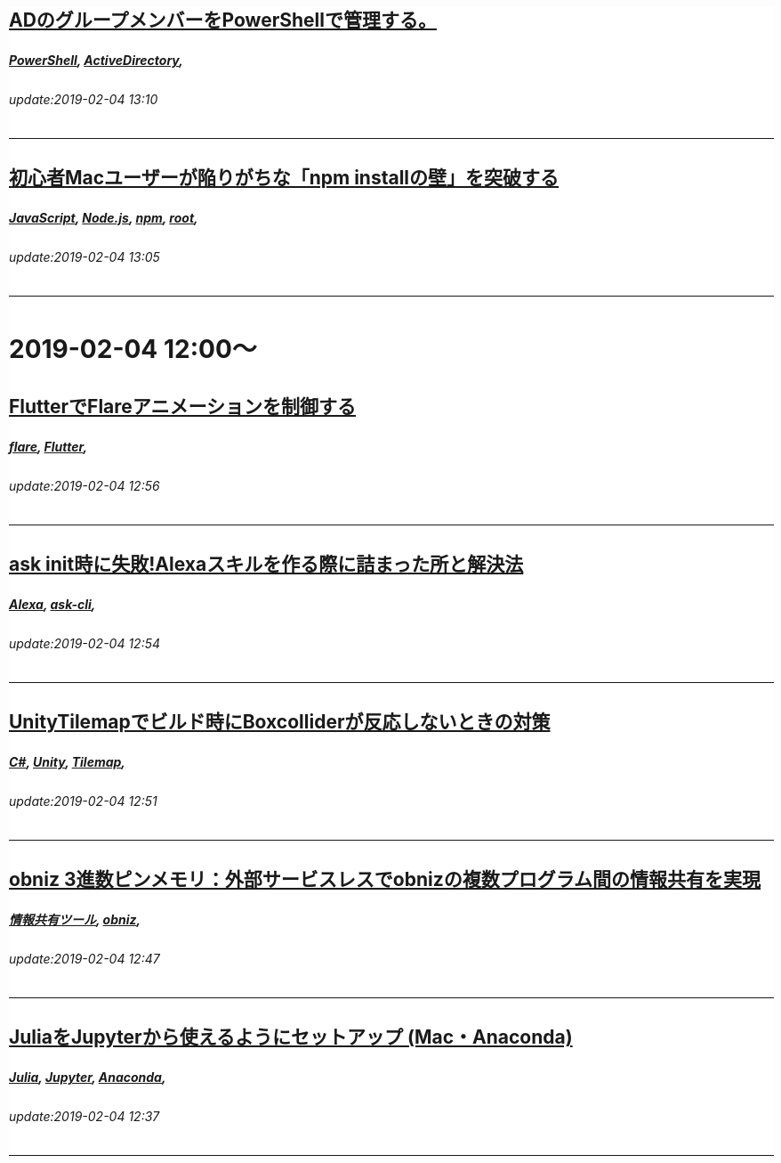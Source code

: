 ## [ADのグループメンバーをPowerShellで管理する。](https://qiita.com/mkam/items/bbef09cdaddfa1cafa60)
##### [PowerShell](https://qiita.com/tags/PowerShell), [ActiveDirectory](https://qiita.com/tags/ActiveDirectory), 
###### update:2019-02-04 13:10
---
## [初心者Macユーザーが陥りがちな「npm installの壁」を突破する](https://qiita.com/kami_tsukai/items/8dec3ddc12924a3bfb08)
##### [JavaScript](https://qiita.com/tags/JavaScript), [Node.js](https://qiita.com/tags/Node.js), [npm](https://qiita.com/tags/npm), [root](https://qiita.com/tags/root), 
###### update:2019-02-04 13:05
---




# 2019-02-04 12:00～
## [FlutterでFlareアニメーションを制御する](https://qiita.com/shinki_uei/items/509dd6acbb245ba4bc25)
##### [flare](https://qiita.com/tags/flare), [Flutter](https://qiita.com/tags/Flutter), 
###### update:2019-02-04 12:56
---
## [ask init時に失敗!Alexaスキルを作る際に詰まった所と解決法](https://qiita.com/m1104m/items/717193af79e520fe88da)
##### [Alexa](https://qiita.com/tags/Alexa), [ask-cli](https://qiita.com/tags/ask-cli), 
###### update:2019-02-04 12:54
---
## [UnityTilemapでビルド時にBoxcolliderが反応しないときの対策](https://qiita.com/kyoro_1192/items/8240888845a87c2d819d)
##### [C#](https://qiita.com/tags/C#), [Unity](https://qiita.com/tags/Unity), [Tilemap](https://qiita.com/tags/Tilemap), 
###### update:2019-02-04 12:51
---
## [obniz 3進数ピンメモリ：外部サービスレスでobnizの複数プログラム間の情報共有を実現](https://qiita.com/Google_Homer/items/2c07adc2e17e1fad1861)
##### [情報共有ツール](https://qiita.com/tags/情報共有ツール), [obniz](https://qiita.com/tags/obniz), 
###### update:2019-02-04 12:47
---
## [JuliaをJupyterから使えるようにセットアップ (Mac・Anaconda)](https://qiita.com/MTNakata/items/54b8c0fc49df4d026eef)
##### [Julia](https://qiita.com/tags/Julia), [Jupyter](https://qiita.com/tags/Jupyter), [Anaconda](https://qiita.com/tags/Anaconda), 
###### update:2019-02-04 12:37
---